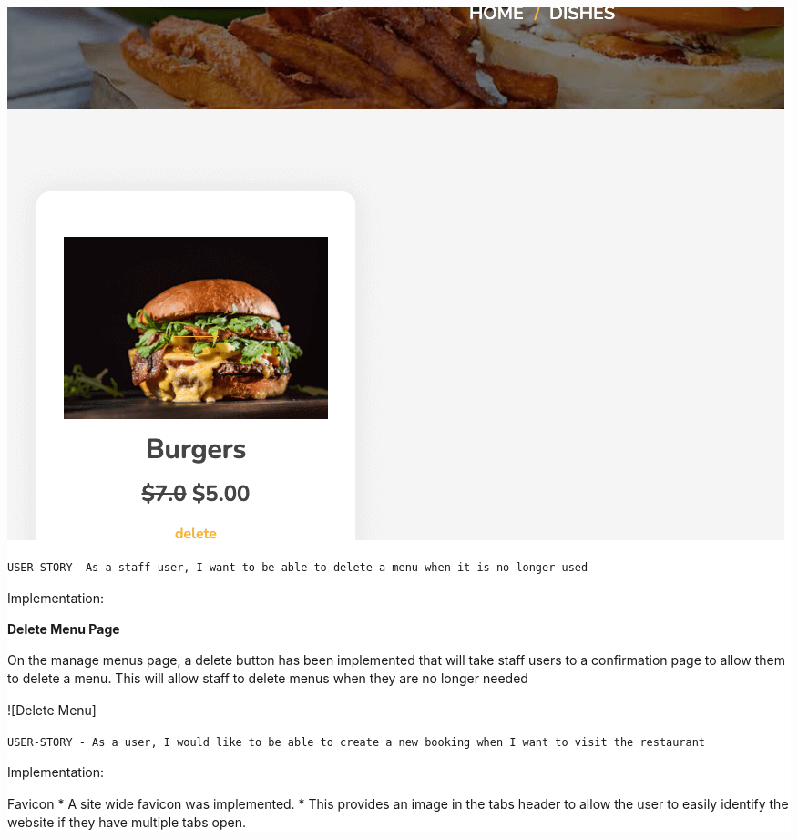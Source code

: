 ![Menu](doc/wire/mebudish.png)

``USER STORY -As a staff user, I want to be able to delete a menu when it is no longer used``

Implementation:

**Delete Menu Page**

On the manage menus page, a delete button has been implemented that will take staff users to a confirmation page to allow them to delete a menu. This will allow staff to delete menus when they are no longer needed

![Delete Menu]

``USER-STORY - As a user, I would like to be able to create a new booking when I want to visit the restaurant``

Implementation:


Favicon
    * A site wide favicon was implemented.
    * This provides an image in the tabs header to allow the user to easily identify the website if they have multiple tabs open.
